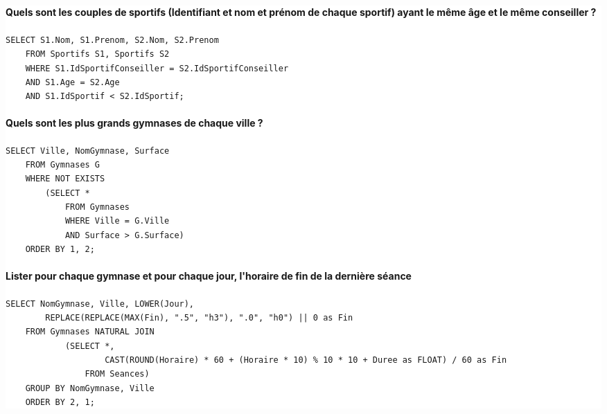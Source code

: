 #### Quels sont les couples de sportifs (Identifiant et nom et prénom de chaque sportif) ayant le même âge et le même conseiller ?

```
SELECT S1.Nom, S1.Prenom, S2.Nom, S2.Prenom
    FROM Sportifs S1, Sportifs S2
    WHERE S1.IdSportifConseiller = S2.IdSportifConseiller
    AND S1.Age = S2.Age
    AND S1.IdSportif < S2.IdSportif;
```

#### Quels sont les plus grands gymnases de chaque ville ?

```
SELECT Ville, NomGymnase, Surface
    FROM Gymnases G
    WHERE NOT EXISTS
        (SELECT *
            FROM Gymnases
            WHERE Ville = G.Ville
            AND Surface > G.Surface)
    ORDER BY 1, 2;
```

#### Lister pour chaque gymnase et pour chaque jour, l'horaire de fin de la dernière séance

```
SELECT NomGymnase, Ville, LOWER(Jour), 
        REPLACE(REPLACE(MAX(Fin), ".5", "h3"), ".0", "h0") || 0 as Fin
    FROM Gymnases NATURAL JOIN
            (SELECT *,
                    CAST(ROUND(Horaire) * 60 + (Horaire * 10) % 10 * 10 + Duree as FLOAT) / 60 as Fin
                FROM Seances)
    GROUP BY NomGymnase, Ville
    ORDER BY 2, 1;
```

